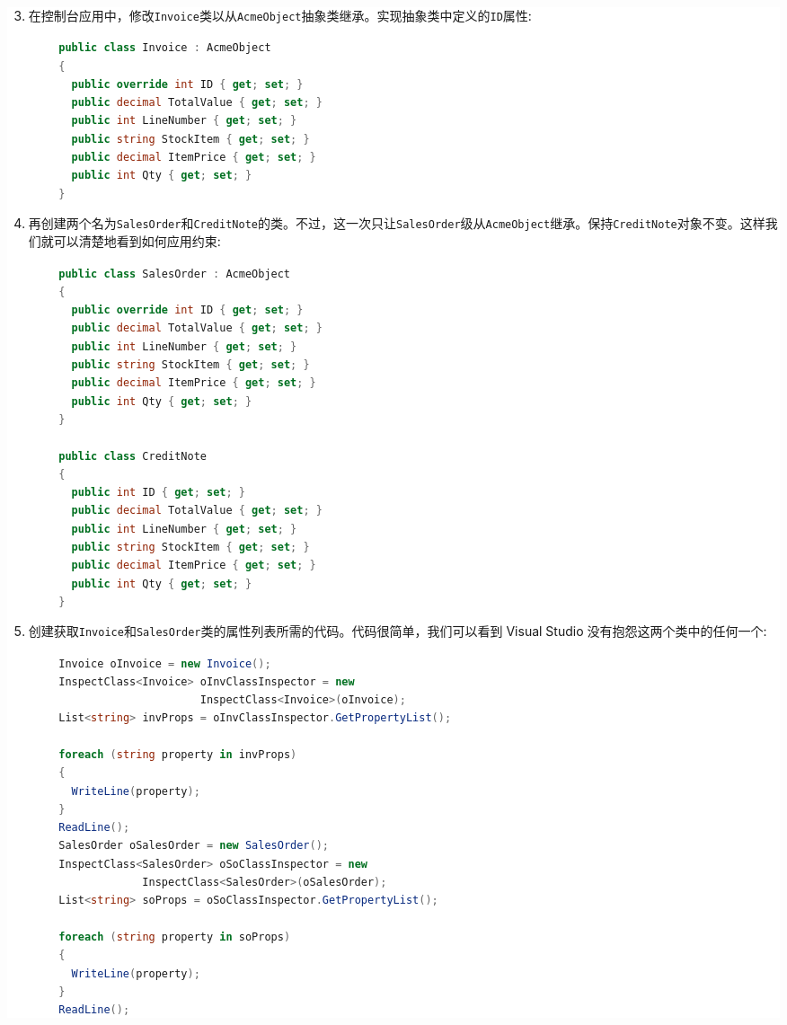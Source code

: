 ```cs
```

3.  在控制台应用中，修改`Invoice`类以从`AcmeObject`抽象类继承。实现抽象类中定义的`ID`属性:

```cs
        public class Invoice : AcmeObject 
        { 
          public override int ID { get; set; } 
          public decimal TotalValue { get; set; } 
          public int LineNumber { get; set; } 
          public string StockItem { get; set; } 
          public decimal ItemPrice { get; set; } 
          public int Qty { get; set; }             
        }

```

4.  再创建两个名为`SalesOrder`和`CreditNote`的类。不过，这一次只让`SalesOrder`级从`AcmeObject`继承。保持`CreditNote`对象不变。这样我们就可以清楚地看到如何应用约束:

```cs
        public class SalesOrder : AcmeObject 
        { 
          public override int ID { get; set; } 
          public decimal TotalValue { get; set; } 
          public int LineNumber { get; set; } 
          public string StockItem { get; set; } 
          public decimal ItemPrice { get; set; } 
          public int Qty { get; set; } 
        } 

        public class CreditNote 
        { 
          public int ID { get; set; } 
          public decimal TotalValue { get; set; } 
          public int LineNumber { get; set; } 
          public string StockItem { get; set; } 
          public decimal ItemPrice { get; set; } 
          public int Qty { get; set; } 
        }

```

5.  创建获取`Invoice`和`SalesOrder`类的属性列表所需的代码。代码很简单，我们可以看到 Visual Studio 没有抱怨这两个类中的任何一个:

```cs
        Invoice oInvoice = new Invoice(); 
        InspectClass<Invoice> oInvClassInspector = new 
                              InspectClass<Invoice>(oInvoice); 
        List<string> invProps = oInvClassInspector.GetPropertyList(); 

        foreach (string property in invProps) 
        { 
          WriteLine(property); 
        } 
        ReadLine(); 
        SalesOrder oSalesOrder = new SalesOrder(); 
        InspectClass<SalesOrder> oSoClassInspector = new 
                     InspectClass<SalesOrder>(oSalesOrder); 
        List<string> soProps = oSoClassInspector.GetPropertyList(); 

        foreach (string property in soProps) 
        { 
          WriteLine(property); 
        } 
        ReadLine();

```